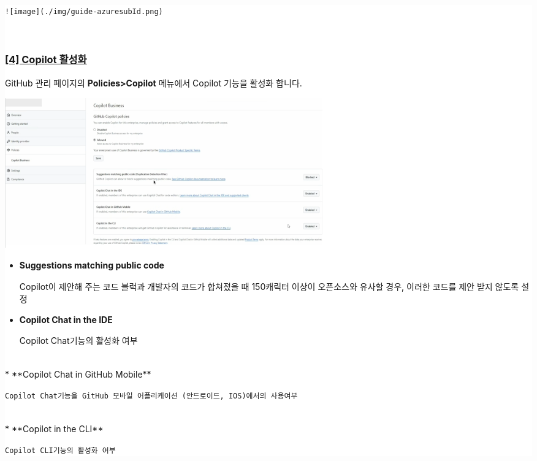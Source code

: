     ![image](./img/guide-azuresubId.png)

<br>

### **<span style="text-decoration:underline;">[4] Copilot 활성화 </span>**

GitHub 관리 페이지의 **Policies>Copilot** 메뉴에서 Copilot 기능을 활성화 합니다.  

![image](./img/guide-step4-enable-copilot.png) 


* **Suggestions matching public code**

    Copilot이 제안해 주는 코드 블럭과 개발자의 코드가 합쳐졌을 때 150캐릭터 이상이 오픈소스와   유사할 경우, 이러한 코드를 제안 받지 않도록 설정 
    <br>
* **Copilot Chat in the IDE**

    Copilot Chat기능의 활성화 여부
<br>
* **Copilot Chat in GitHub Mobile**

    Copilot Chat기능을 GitHub 모바일 어플리케이션 (안드로이드, IOS)에서의 사용여부
<br>
* **Copilot in the CLI**

    Copilot CLI기능의 활성화 여부
